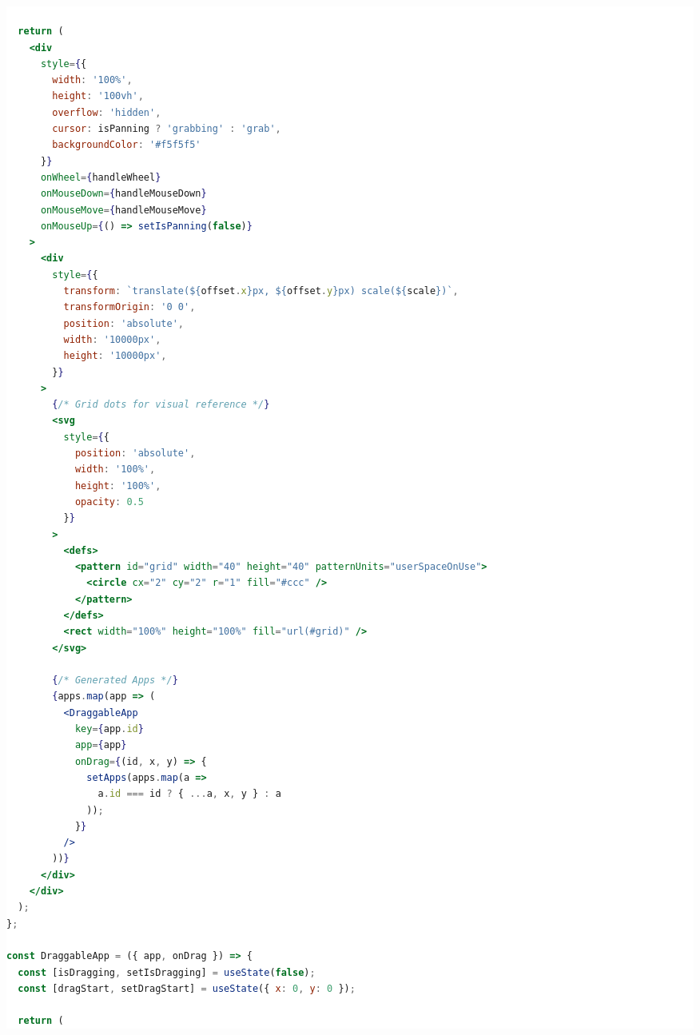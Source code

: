 ```jsx
  
  return (
    <div 
      style={{
        width: '100%',
        height: '100vh',
        overflow: 'hidden',
        cursor: isPanning ? 'grabbing' : 'grab',
        backgroundColor: '#f5f5f5'
      }}
      onWheel={handleWheel}
      onMouseDown={handleMouseDown}
      onMouseMove={handleMouseMove}
      onMouseUp={() => setIsPanning(false)}
    >
      <div
        style={{
          transform: `translate(${offset.x}px, ${offset.y}px) scale(${scale})`,
          transformOrigin: '0 0',
          position: 'absolute',
          width: '10000px',
          height: '10000px',
        }}
      >
        {/* Grid dots for visual reference */}
        <svg
          style={{
            position: 'absolute',
            width: '100%',
            height: '100%',
            opacity: 0.5
          }}
        >
          <defs>
            <pattern id="grid" width="40" height="40" patternUnits="userSpaceOnUse">
              <circle cx="2" cy="2" r="1" fill="#ccc" />
            </pattern>
          </defs>
          <rect width="100%" height="100%" fill="url(#grid)" />
        </svg>
        
        {/* Generated Apps */}
        {apps.map(app => (
          <DraggableApp
            key={app.id}
            app={app}
            onDrag={(id, x, y) => {
              setApps(apps.map(a => 
                a.id === id ? { ...a, x, y } : a
              ));
            }}
          />
        ))}
      </div>
    </div>
  );
};

const DraggableApp = ({ app, onDrag }) => {
  const [isDragging, setIsDragging] = useState(false);
  const [dragStart, setDragStart] = useState({ x: 0, y: 0 });
  
  return (
```